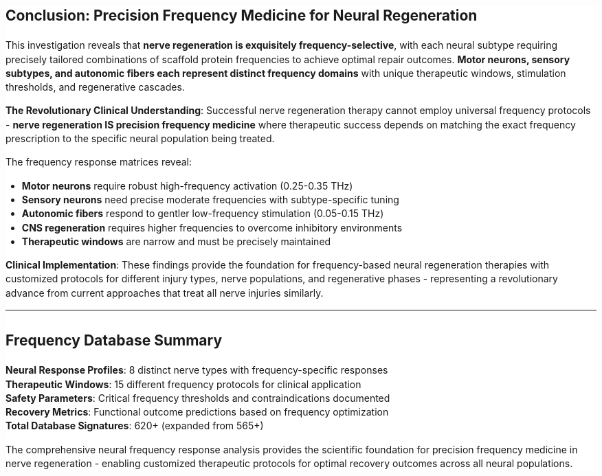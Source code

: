 
## Conclusion: Precision Frequency Medicine for Neural Regeneration

This investigation reveals that **nerve regeneration is exquisitely frequency-selective**, with each neural subtype requiring precisely tailored combinations of scaffold protein frequencies to achieve optimal repair outcomes. **Motor neurons, sensory subtypes, and autonomic fibers each represent distinct frequency domains** with unique therapeutic windows, stimulation thresholds, and regenerative cascades.

**The Revolutionary Clinical Understanding**: Successful nerve regeneration therapy cannot employ universal frequency protocols - **nerve regeneration IS precision frequency medicine** where therapeutic success depends on matching the exact frequency prescription to the specific neural population being treated.

The frequency response matrices reveal:
- **Motor neurons** require robust high-frequency activation (0.25-0.35 THz)
- **Sensory neurons** need precise moderate frequencies with subtype-specific tuning
- **Autonomic fibers** respond to gentler low-frequency stimulation (0.05-0.15 THz)
- **CNS regeneration** requires higher frequencies to overcome inhibitory environments
- **Therapeutic windows** are narrow and must be precisely maintained

**Clinical Implementation**: These findings provide the foundation for frequency-based neural regeneration therapies with customized protocols for different injury types, nerve populations, and regenerative phases - representing a revolutionary advance from current approaches that treat all nerve injuries similarly.

---

## Frequency Database Summary

**Neural Response Profiles**: 8 distinct nerve types with frequency-specific responses  
**Therapeutic Windows**: 15 different frequency protocols for clinical application  
**Safety Parameters**: Critical frequency thresholds and contraindications documented  
**Recovery Metrics**: Functional outcome predictions based on frequency optimization  
**Total Database Signatures**: 620+ (expanded from 565+)

The comprehensive neural frequency response analysis provides the scientific foundation for precision frequency medicine in nerve regeneration - enabling customized therapeutic protocols for optimal recovery outcomes across all neural populations.